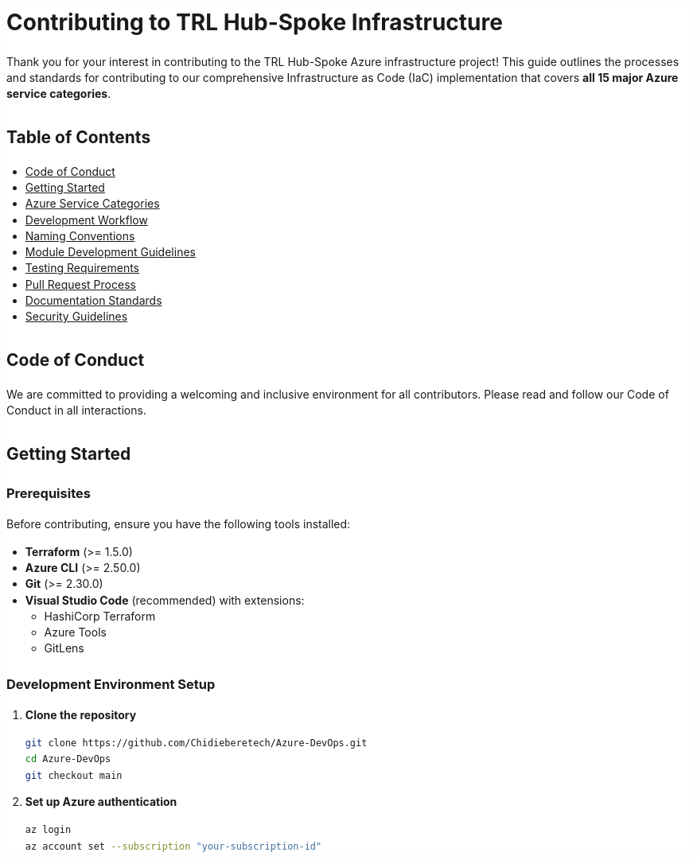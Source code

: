 # Contributing to TRL Hub-Spoke Infrastructure

Thank you for your interest in contributing to the TRL Hub-Spoke Azure infrastructure project! This guide outlines the processes and standards for contributing to our comprehensive Infrastructure as Code (IaC) implementation that covers **all 15 major Azure service categories**.

## Table of Contents

- [Code of Conduct](#code-of-conduct)
- [Getting Started](#getting-started)
- [Azure Service Categories](#azure-service-categories)
- [Development Workflow](#development-workflow)
- [Naming Conventions](#naming-conventions)
- [Module Development Guidelines](#module-development-guidelines)
- [Testing Requirements](#testing-requirements)
- [Pull Request Process](#pull-request-process)
- [Documentation Standards](#documentation-standards)
- [Security Guidelines](#security-guidelines)

## Code of Conduct

We are committed to providing a welcoming and inclusive environment for all contributors. Please read and follow our Code of Conduct in all interactions.

## Getting Started

### Prerequisites

Before contributing, ensure you have the following tools installed:

- **Terraform** (>= 1.5.0)
- **Azure CLI** (>= 2.50.0)
- **Git** (>= 2.30.0)
- **Visual Studio Code** (recommended) with extensions:
  - HashiCorp Terraform
  - Azure Tools
  - GitLens

### Development Environment Setup

1. **Clone the repository**
   ```bash
   git clone https://github.com/Chidieberetech/Azure-DevOps.git
   cd Azure-DevOps
   git checkout main   
   ```

2. **Set up Azure authentication**
   ```bash
   az login
   az account set --subscription "your-subscription-id"
   ```
